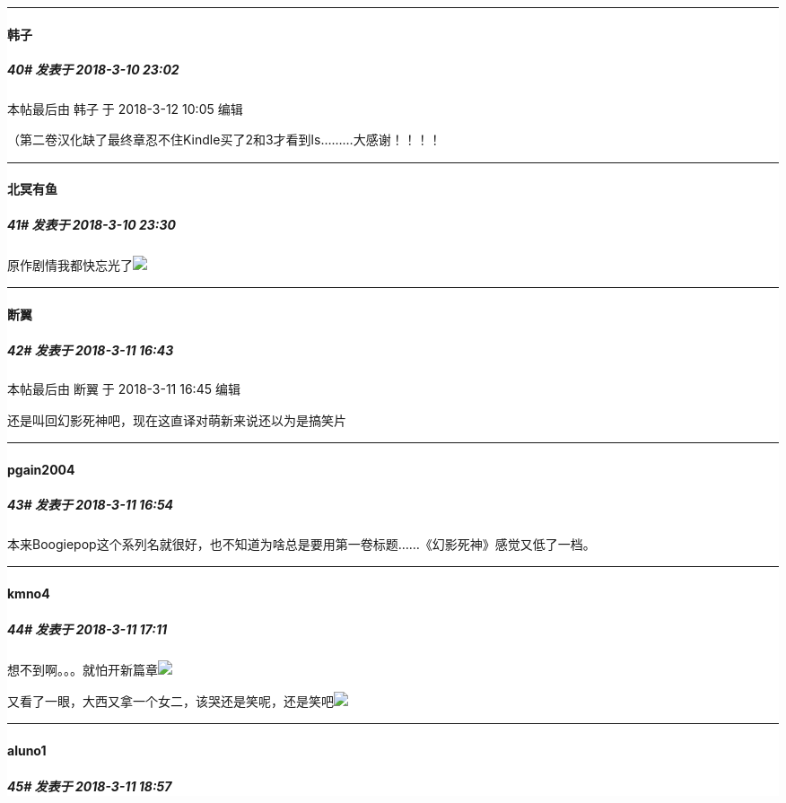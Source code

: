 
-----

####  韩子  
##### 40#       发表于 2018-3-10 23:02


 本帖最后由 韩子 于 2018-3-12 10:05 编辑 

（第二卷汉化缺了最终章忍不住Kindle买了2和3才看到ls………大感谢！！！！


-----

####  北冥有鱼  
##### 41#       发表于 2018-3-10 23:30


原作剧情我都快忘光了<img src="https://static.saraba1st.com/image/smiley/face2017/112.png" referrerpolicy="no-referrer">


-----

####  断翼  
##### 42#       发表于 2018-3-11 16:43


 本帖最后由 断翼 于 2018-3-11 16:45 编辑 

还是叫回幻影死神吧，现在这直译对萌新来说还以为是搞笑片


-----

####  pgain2004  
##### 43#       发表于 2018-3-11 16:54


本来Boogiepop这个系列名就很好，也不知道为啥总是要用第一卷标题……《幻影死神》感觉又低了一档。


-----

####  kmno4  
##### 44#       发表于 2018-3-11 17:11


想不到啊。。。就怕开新篇章<img src="https://static.saraba1st.com/image/smiley/face2017/037.png" referrerpolicy="no-referrer">


又看了一眼，大西又拿一个女二，该哭还是笑呢，还是笑吧<img src="https://static.saraba1st.com/image/smiley/face2017/180.png" referrerpolicy="no-referrer">


-----

####  aluno1  
##### 45#       发表于 2018-3-11 18:57
